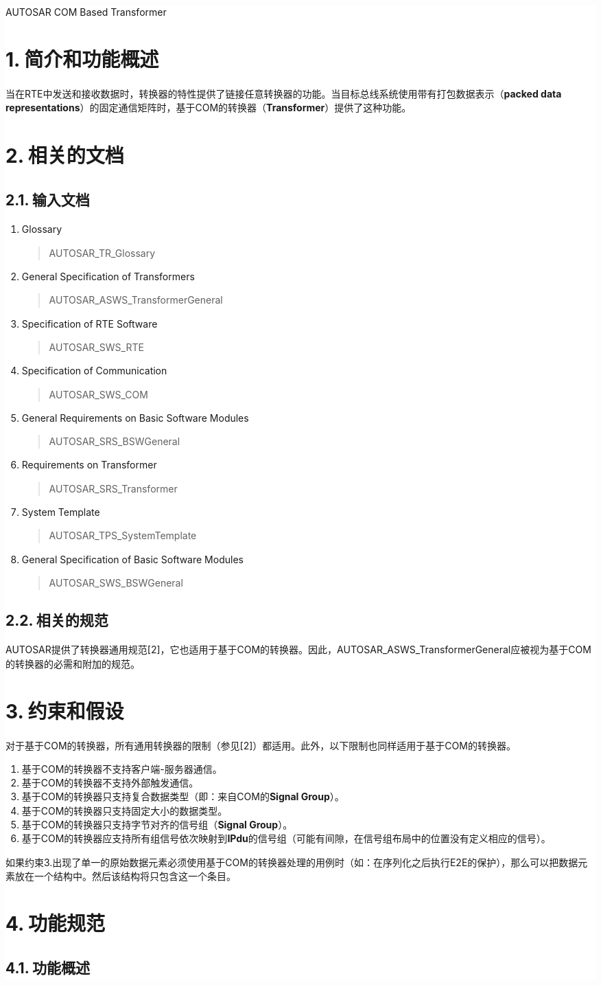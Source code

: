 <section id="title">AUTOSAR COM Based Transformer</section>

# 1. 简介和功能概述

当在RTE中发送和接收数据时，转换器的特性提供了链接任意转换器的功能。当目标总线系统使用带有打包数据表示（**packed data representations**）的固定通信矩阵时，基于COM的转换器（**Transformer**）提供了这种功能。

# 2. 相关的文档

## 2.1. 输入文档

1. Glossary
    > AUTOSAR_TR_Glossary
2. General Specification of Transformers
    > AUTOSAR_ASWS_TransformerGeneral
3. Specification of RTE Software
    > AUTOSAR_SWS_RTE
4. Specification of Communication
    > AUTOSAR_SWS_COM
5. General Requirements on Basic Software Modules
    > AUTOSAR_SRS_BSWGeneral
6. Requirements on Transformer
    > AUTOSAR_SRS_Transformer
7. System Template
    > AUTOSAR_TPS_SystemTemplate
8. General Specification of Basic Software Modules
    > AUTOSAR_SWS_BSWGeneral

## 2.2. 相关的规范

AUTOSAR提供了转换器通用规范[2]，它也适用于基于COM的转换器。因此，AUTOSAR_ASWS_TransformerGeneral应被视为基于COM的转换器的必需和附加的规范。

# 3. 约束和假设

对于基于COM的转换器，所有通用转换器的限制（参见[2]）都适用。此外，以下限制也同样适用于基于COM的转换器。

1. 基于COM的转换器不支持客户端-服务器通信。
2. 基于COM的转换器不支持外部触发通信。
3. 基于COM的转换器只支持复合数据类型（即：来自COM的**Signal Group**）。
4. 基于COM的转换器只支持固定大小的数据类型。
5. 基于COM的转换器只支持字节对齐的信号组（**Signal Group**）。
6. 基于COM的转换器应支持所有组信号依次映射到**IPdu**的信号组（可能有间隙，在信号组布局中的位置没有定义相应的信号）。

如果约束3.出现了单一的原始数据元素必须使用基于COM的转换器处理的用例时（如：在序列化之后执行E2E的保护），那么可以把数据元素放在一个结构中。然后该结构将只包含这一个条目。

# 4. 功能规范

## 4.1. 功能概述
